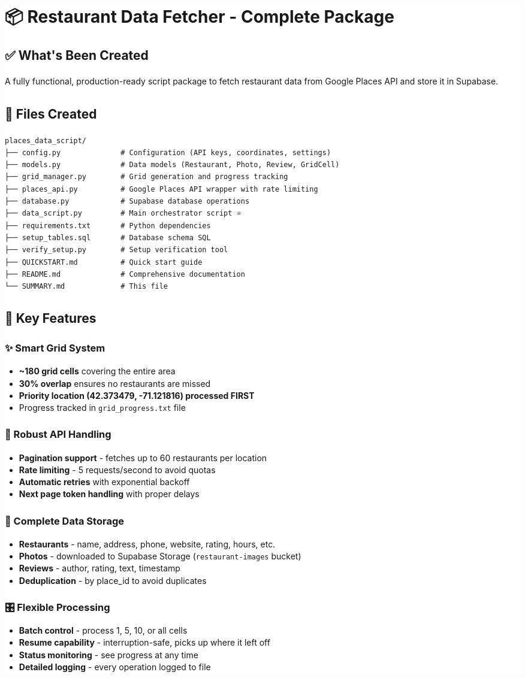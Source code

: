 # 📦 Restaurant Data Fetcher - Complete Package

## ✅ What's Been Created

A fully functional, production-ready script package to fetch restaurant data from Google Places API and store it in Supabase.

## 📁 Files Created

```
places_data_script/
├── config.py              # Configuration (API keys, coordinates, settings)
├── models.py              # Data models (Restaurant, Photo, Review, GridCell)
├── grid_manager.py        # Grid generation and progress tracking
├── places_api.py          # Google Places API wrapper with rate limiting
├── database.py            # Supabase database operations
├── data_script.py         # Main orchestrator script ⭐
├── requirements.txt       # Python dependencies
├── setup_tables.sql       # Database schema SQL
├── verify_setup.py        # Setup verification tool
├── QUICKSTART.md          # Quick start guide
├── README.md              # Comprehensive documentation
└── SUMMARY.md             # This file
```

## 🎯 Key Features

### ✨ Smart Grid System
- **~180 grid cells** covering the entire area
- **30% overlap** ensures no restaurants are missed
- **Priority location (42.373479, -71.121816) processed FIRST**
- Progress tracked in `grid_progress.txt` file

### 🔄 Robust API Handling
- **Pagination support** - fetches up to 60 restaurants per location
- **Rate limiting** - 5 requests/second to avoid quotas
- **Automatic retries** with exponential backoff
- **Next page token handling** with proper delays

### 💾 Complete Data Storage
- **Restaurants** - name, address, phone, website, rating, hours, etc.
- **Photos** - downloaded to Supabase Storage (`restaurant-images` bucket)
- **Reviews** - author, rating, text, timestamp
- **Deduplication** - by place_id to avoid duplicates

### 🎛️ Flexible Processing
- **Batch control** - process 1, 5, 10, or all cells
- **Resume capability** - interruption-safe, picks up where it left off
- **Status monitoring** - see progress at any time
- **Detailed logging** - every operation logged to file
